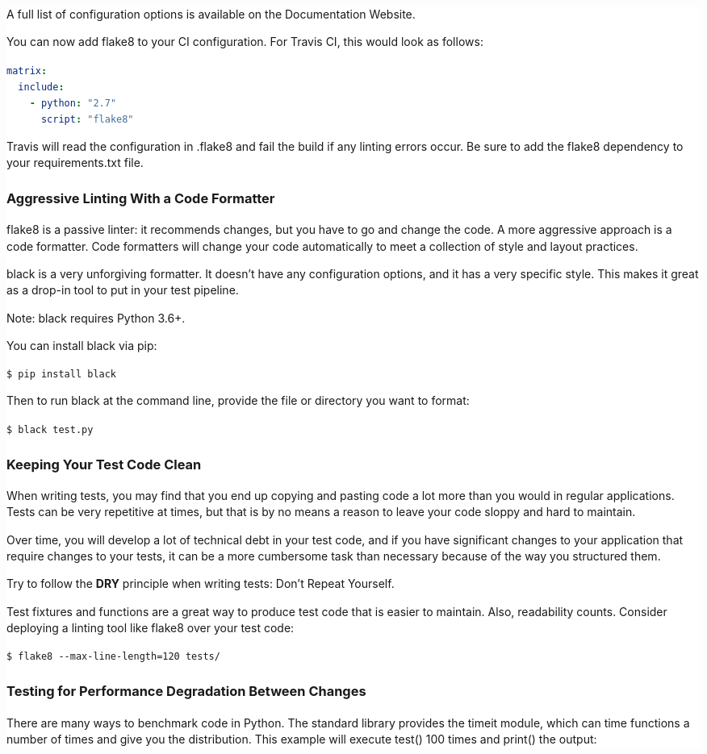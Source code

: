 A full list of configuration options is available on the Documentation Website.

You can now add flake8 to your CI configuration. For Travis CI, this would look as follows:

```YAML
matrix:
  include:
    - python: "2.7"
      script: "flake8"
```

Travis will read the configuration in .flake8 and fail the build if any linting errors occur. Be sure to add the flake8 dependency to your requirements.txt file.

### Aggressive Linting With a Code Formatter

flake8 is a passive linter: it recommends changes, but you have to go and change the code. A more aggressive approach is a code formatter. Code formatters will change your code automatically to meet a collection of style and layout practices.

black is a very unforgiving formatter. It doesn’t have any configuration options, and it has a very specific style. This makes it great as a drop-in tool to put in your test pipeline.

  Note: black requires Python 3.6+.

You can install black via pip:

```shell
$ pip install black
```

Then to run black at the command line, provide the file or directory you want to format:

```shell
$ black test.py
```

### Keeping Your Test Code Clean

When writing tests, you may find that you end up copying and pasting code a lot more than you would in regular applications. Tests can be very repetitive at times, but that is by no means a reason to leave your code sloppy and hard to maintain.

Over time, you will develop a lot of technical debt in your test code, and if you have significant changes to your application that require changes to your tests, it can be a more cumbersome task than necessary because of the way you structured them.

Try to follow the **DRY** principle when writing tests: Don’t Repeat Yourself.

Test fixtures and functions are a great way to produce test code that is easier to maintain. Also, readability counts. Consider deploying a linting tool like flake8 over your test code:

```shell
$ flake8 --max-line-length=120 tests/
```

### Testing for Performance Degradation Between Changes

There are many ways to benchmark code in Python. The standard library provides the timeit module, which can time functions a number of times and give you the distribution. This example will execute test() 100 times and print() the output:
